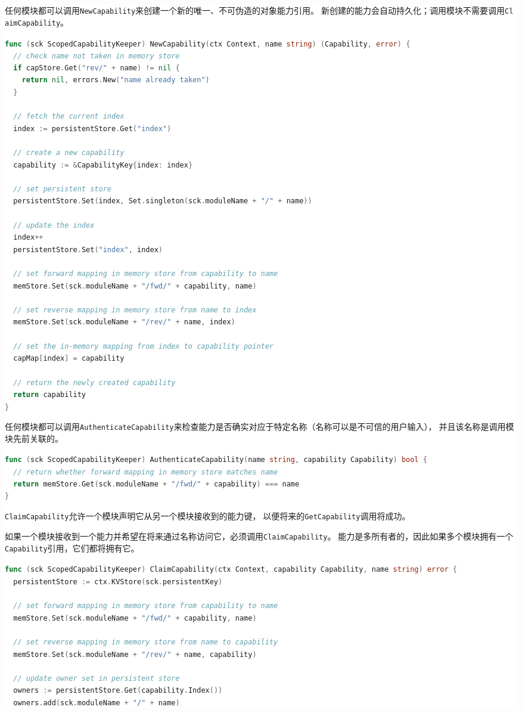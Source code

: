 任何模块都可以调用`NewCapability`来创建一个新的唯一、不可伪造的对象能力引用。
新创建的能力会自动持久化；调用模块不需要调用`ClaimCapability`。

```go
func (sck ScopedCapabilityKeeper) NewCapability(ctx Context, name string) (Capability, error) {
  // check name not taken in memory store
  if capStore.Get("rev/" + name) != nil {
    return nil, errors.New("name already taken")
  }

  // fetch the current index
  index := persistentStore.Get("index")
  
  // create a new capability
  capability := &CapabilityKey{index: index}
  
  // set persistent store
  persistentStore.Set(index, Set.singleton(sck.moduleName + "/" + name))
  
  // update the index
  index++
  persistentStore.Set("index", index)
  
  // set forward mapping in memory store from capability to name
  memStore.Set(sck.moduleName + "/fwd/" + capability, name)
  
  // set reverse mapping in memory store from name to index
  memStore.Set(sck.moduleName + "/rev/" + name, index)

  // set the in-memory mapping from index to capability pointer
  capMap[index] = capability
  
  // return the newly created capability
  return capability
}
```

任何模块都可以调用`AuthenticateCapability`来检查能力是否确实对应于特定名称（名称可以是不可信的用户输入），
并且该名称是调用模块先前关联的。

```go
func (sck ScopedCapabilityKeeper) AuthenticateCapability(name string, capability Capability) bool {
  // return whether forward mapping in memory store matches name
  return memStore.Get(sck.moduleName + "/fwd/" + capability) === name
}
```

`ClaimCapability`允许一个模块声明它从另一个模块接收到的能力键，
以便将来的`GetCapability`调用将成功。

如果一个模块接收到一个能力并希望在将来通过名称访问它，必须调用`ClaimCapability`。
能力是多所有者的，因此如果多个模块拥有一个`Capability`引用，它们都将拥有它。

```go
func (sck ScopedCapabilityKeeper) ClaimCapability(ctx Context, capability Capability, name string) error {
  persistentStore := ctx.KVStore(sck.persistentKey)

  // set forward mapping in memory store from capability to name
  memStore.Set(sck.moduleName + "/fwd/" + capability, name)

  // set reverse mapping in memory store from name to capability
  memStore.Set(sck.moduleName + "/rev/" + name, capability)

  // update owner set in persistent store
  owners := persistentStore.Get(capability.Index())
  owners.add(sck.moduleName + "/" + name)
```